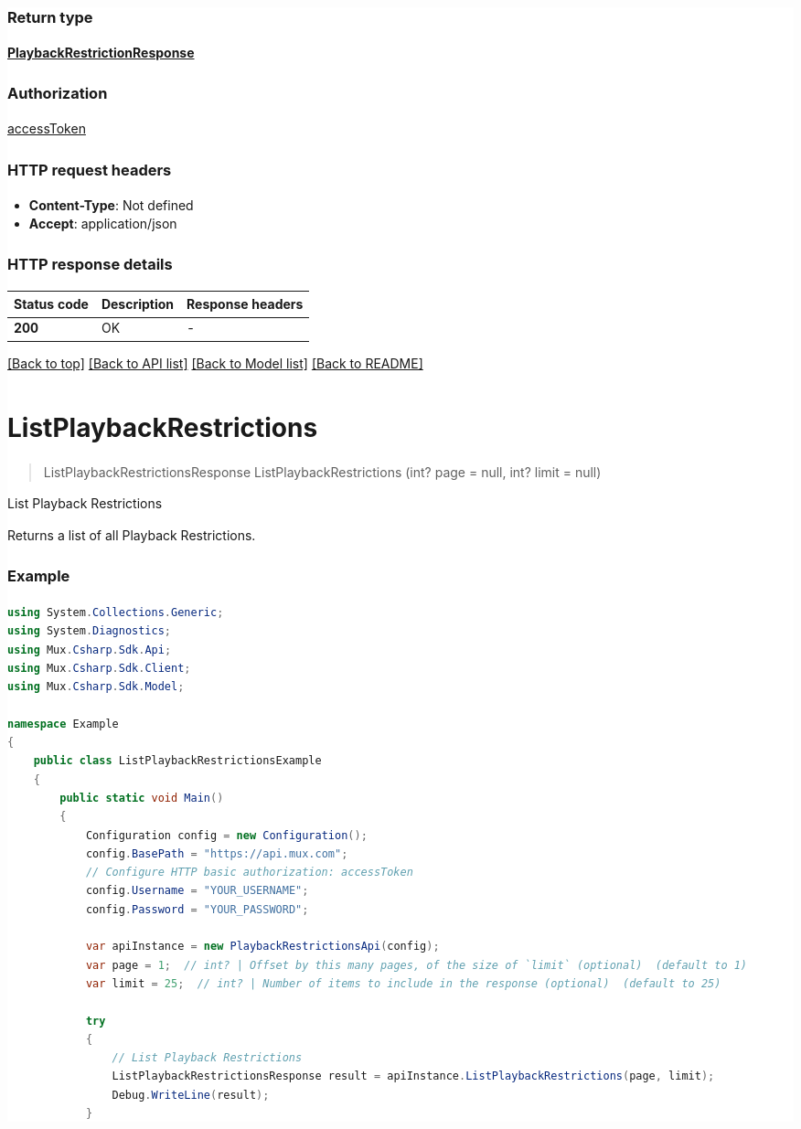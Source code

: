 ### Return type

[**PlaybackRestrictionResponse**](PlaybackRestrictionResponse.md)

### Authorization

[accessToken](../README.md#accessToken)

### HTTP request headers

 - **Content-Type**: Not defined
 - **Accept**: application/json


### HTTP response details
| Status code | Description | Response headers |
|-------------|-------------|------------------|
| **200** | OK |  -  |

[[Back to top]](#) [[Back to API list]](../README.md#documentation-for-api-endpoints) [[Back to Model list]](../README.md#documentation-for-models) [[Back to README]](../README.md)

<a name="listplaybackrestrictions"></a>
# **ListPlaybackRestrictions**
> ListPlaybackRestrictionsResponse ListPlaybackRestrictions (int? page = null, int? limit = null)

List Playback Restrictions

Returns a list of all Playback Restrictions.

### Example
```csharp
using System.Collections.Generic;
using System.Diagnostics;
using Mux.Csharp.Sdk.Api;
using Mux.Csharp.Sdk.Client;
using Mux.Csharp.Sdk.Model;

namespace Example
{
    public class ListPlaybackRestrictionsExample
    {
        public static void Main()
        {
            Configuration config = new Configuration();
            config.BasePath = "https://api.mux.com";
            // Configure HTTP basic authorization: accessToken
            config.Username = "YOUR_USERNAME";
            config.Password = "YOUR_PASSWORD";

            var apiInstance = new PlaybackRestrictionsApi(config);
            var page = 1;  // int? | Offset by this many pages, of the size of `limit` (optional)  (default to 1)
            var limit = 25;  // int? | Number of items to include in the response (optional)  (default to 25)

            try
            {
                // List Playback Restrictions
                ListPlaybackRestrictionsResponse result = apiInstance.ListPlaybackRestrictions(page, limit);
                Debug.WriteLine(result);
            }
```